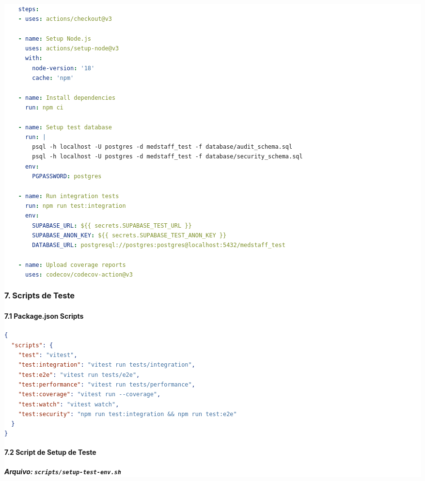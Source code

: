 ```yaml
    steps:
    - uses: actions/checkout@v3
    
    - name: Setup Node.js
      uses: actions/setup-node@v3
      with:
        node-version: '18'
        cache: 'npm'
    
    - name: Install dependencies
      run: npm ci
    
    - name: Setup test database
      run: |
        psql -h localhost -U postgres -d medstaff_test -f database/audit_schema.sql
        psql -h localhost -U postgres -d medstaff_test -f database/security_schema.sql
      env:
        PGPASSWORD: postgres
    
    - name: Run integration tests
      run: npm run test:integration
      env:
        SUPABASE_URL: ${{ secrets.SUPABASE_TEST_URL }}
        SUPABASE_ANON_KEY: ${{ secrets.SUPABASE_TEST_ANON_KEY }}
        DATABASE_URL: postgresql://postgres:postgres@localhost:5432/medstaff_test
    
    - name: Upload coverage reports
      uses: codecov/codecov-action@v3
```

### 7. Scripts de Teste

#### 7.1 Package.json Scripts

```json
{
  "scripts": {
    "test": "vitest",
    "test:integration": "vitest run tests/integration",
    "test:e2e": "vitest run tests/e2e",
    "test:performance": "vitest run tests/performance",
    "test:coverage": "vitest run --coverage",
    "test:watch": "vitest watch",
    "test:security": "npm run test:integration && npm run test:e2e"
  }
}
```

#### 7.2 Script de Setup de Teste

##### Arquivo: `scripts/setup-test-env.sh`
